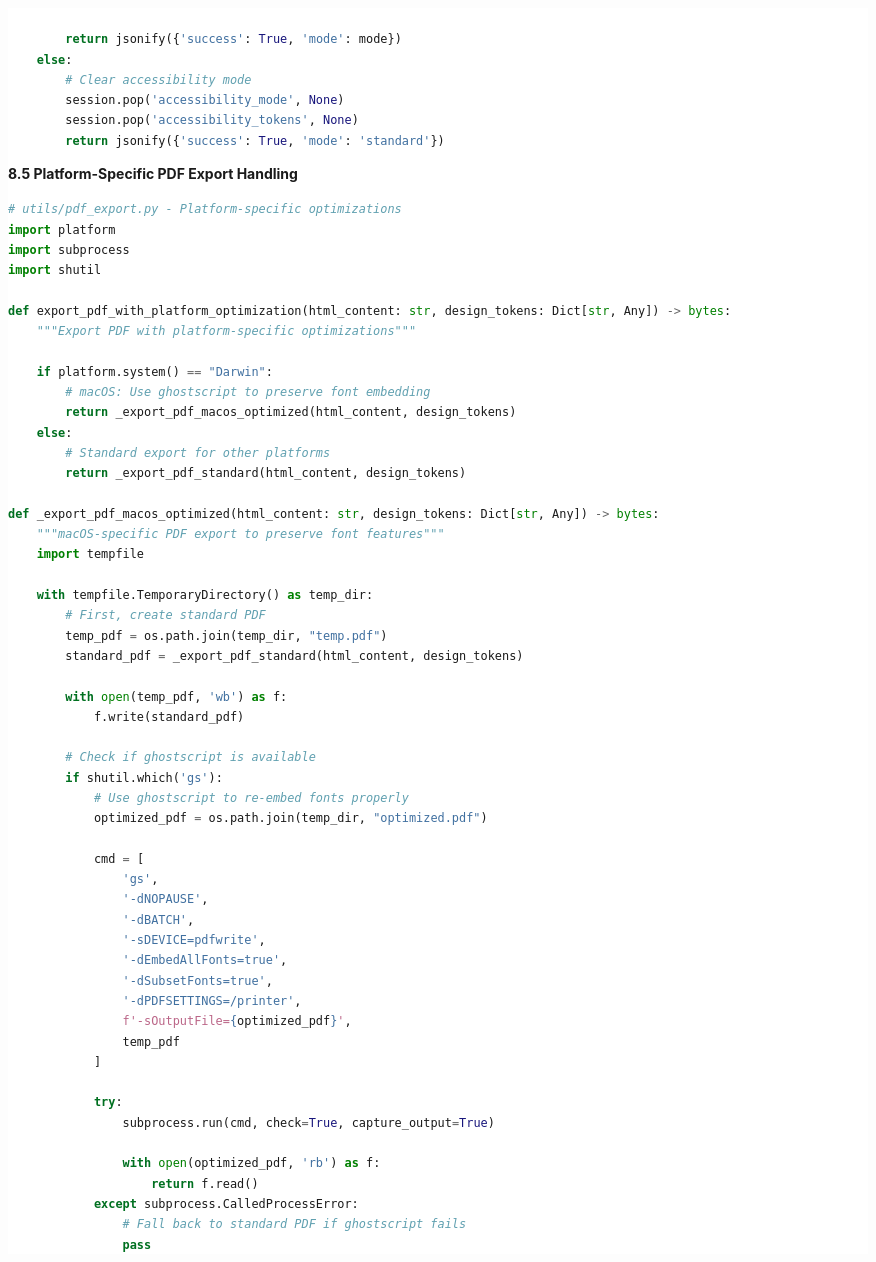 ```python
        
        return jsonify({'success': True, 'mode': mode})
    else:
        # Clear accessibility mode
        session.pop('accessibility_mode', None)
        session.pop('accessibility_tokens', None)
        return jsonify({'success': True, 'mode': 'standard'})
```

**8.5 Platform-Specific PDF Export Handling**
```python
# utils/pdf_export.py - Platform-specific optimizations
import platform
import subprocess
import shutil

def export_pdf_with_platform_optimization(html_content: str, design_tokens: Dict[str, Any]) -> bytes:
    """Export PDF with platform-specific optimizations"""
    
    if platform.system() == "Darwin":
        # macOS: Use ghostscript to preserve font embedding
        return _export_pdf_macos_optimized(html_content, design_tokens)
    else:
        # Standard export for other platforms
        return _export_pdf_standard(html_content, design_tokens)

def _export_pdf_macos_optimized(html_content: str, design_tokens: Dict[str, Any]) -> bytes:
    """macOS-specific PDF export to preserve font features"""
    import tempfile
    
    with tempfile.TemporaryDirectory() as temp_dir:
        # First, create standard PDF
        temp_pdf = os.path.join(temp_dir, "temp.pdf")
        standard_pdf = _export_pdf_standard(html_content, design_tokens)
        
        with open(temp_pdf, 'wb') as f:
            f.write(standard_pdf)
        
        # Check if ghostscript is available
        if shutil.which('gs'):
            # Use ghostscript to re-embed fonts properly
            optimized_pdf = os.path.join(temp_dir, "optimized.pdf")
            
            cmd = [
                'gs',
                '-dNOPAUSE',
                '-dBATCH',
                '-sDEVICE=pdfwrite',
                '-dEmbedAllFonts=true',
                '-dSubsetFonts=true',
                '-dPDFSETTINGS=/printer',
                f'-sOutputFile={optimized_pdf}',
                temp_pdf
            ]
            
            try:
                subprocess.run(cmd, check=True, capture_output=True)
                
                with open(optimized_pdf, 'rb') as f:
                    return f.read()
            except subprocess.CalledProcessError:
                # Fall back to standard PDF if ghostscript fails
                pass
```